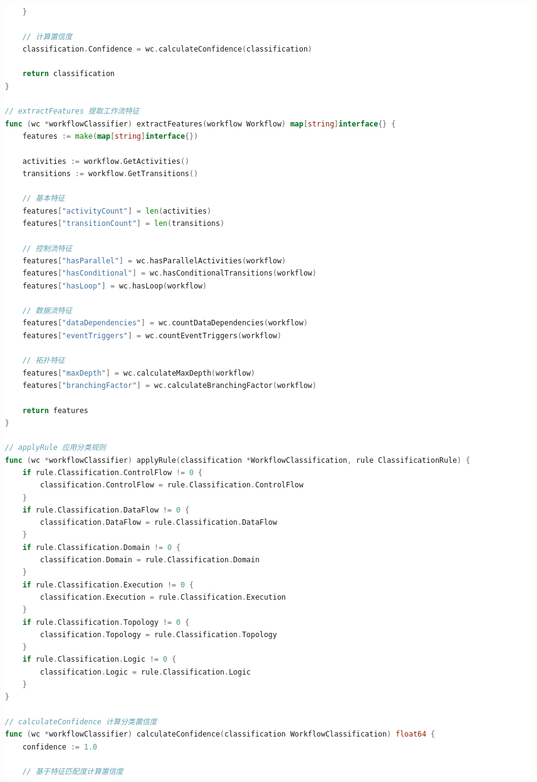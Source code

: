 ```go
    }
    
    // 计算置信度
    classification.Confidence = wc.calculateConfidence(classification)
    
    return classification
}

// extractFeatures 提取工作流特征
func (wc *workflowClassifier) extractFeatures(workflow Workflow) map[string]interface{} {
    features := make(map[string]interface{})
    
    activities := workflow.GetActivities()
    transitions := workflow.GetTransitions()
    
    // 基本特征
    features["activityCount"] = len(activities)
    features["transitionCount"] = len(transitions)
    
    // 控制流特征
    features["hasParallel"] = wc.hasParallelActivities(workflow)
    features["hasConditional"] = wc.hasConditionalTransitions(workflow)
    features["hasLoop"] = wc.hasLoop(workflow)
    
    // 数据流特征
    features["dataDependencies"] = wc.countDataDependencies(workflow)
    features["eventTriggers"] = wc.countEventTriggers(workflow)
    
    // 拓扑特征
    features["maxDepth"] = wc.calculateMaxDepth(workflow)
    features["branchingFactor"] = wc.calculateBranchingFactor(workflow)
    
    return features
}

// applyRule 应用分类规则
func (wc *workflowClassifier) applyRule(classification *WorkflowClassification, rule ClassificationRule) {
    if rule.Classification.ControlFlow != 0 {
        classification.ControlFlow = rule.Classification.ControlFlow
    }
    if rule.Classification.DataFlow != 0 {
        classification.DataFlow = rule.Classification.DataFlow
    }
    if rule.Classification.Domain != 0 {
        classification.Domain = rule.Classification.Domain
    }
    if rule.Classification.Execution != 0 {
        classification.Execution = rule.Classification.Execution
    }
    if rule.Classification.Topology != 0 {
        classification.Topology = rule.Classification.Topology
    }
    if rule.Classification.Logic != 0 {
        classification.Logic = rule.Classification.Logic
    }
}

// calculateConfidence 计算分类置信度
func (wc *workflowClassifier) calculateConfidence(classification WorkflowClassification) float64 {
    confidence := 1.0
    
    // 基于特征匹配度计算置信度
```